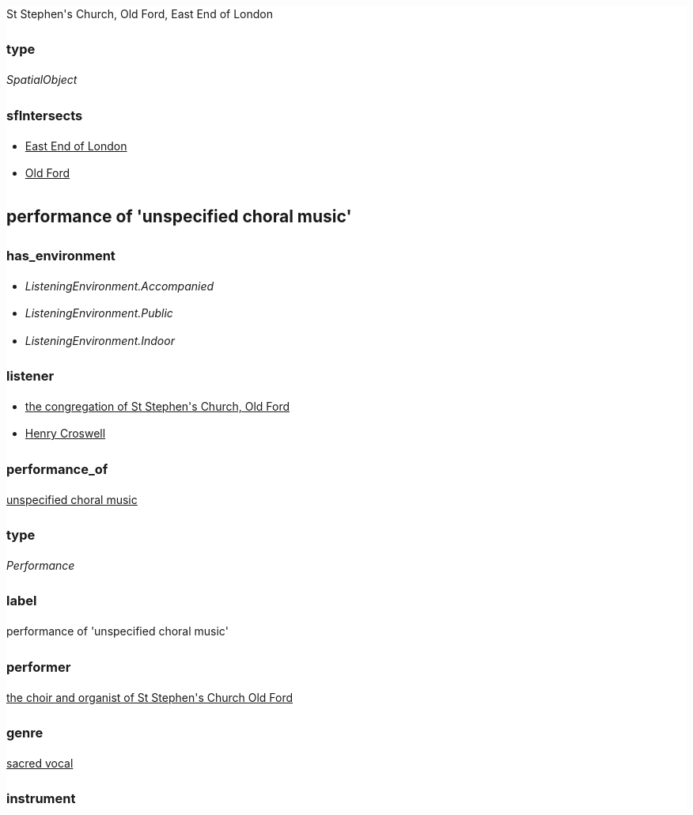 
St Stephen's Church, Old Ford, East End of London

### type


*SpatialObject*

### sfIntersects

 - [East End of London](#East-End-of-London)

 - [Old Ford](#Old-Ford)

## performance of 'unspecified choral music'

### has_environment

 - *ListeningEnvironment.Accompanied*

 - *ListeningEnvironment.Public*

 - *ListeningEnvironment.Indoor*

### listener

 - [the congregation of St Stephen's Church, Old Ford](#the-congregation-of-St-Stephen's-Church-Old-Ford)

 - [Henry Croswell](#Henry-Croswell)

### performance_of


[unspecified choral music](#unspecified-choral-music)

### type


*Performance*

### label


performance of 'unspecified choral music'

### performer


[the choir and organist of St Stephen's Church Old Ford](#the-choir-and-organist-of-St-Stephen's-Church-Old-Ford)

### genre


[sacred vocal](#sacred-vocal)

### instrument
